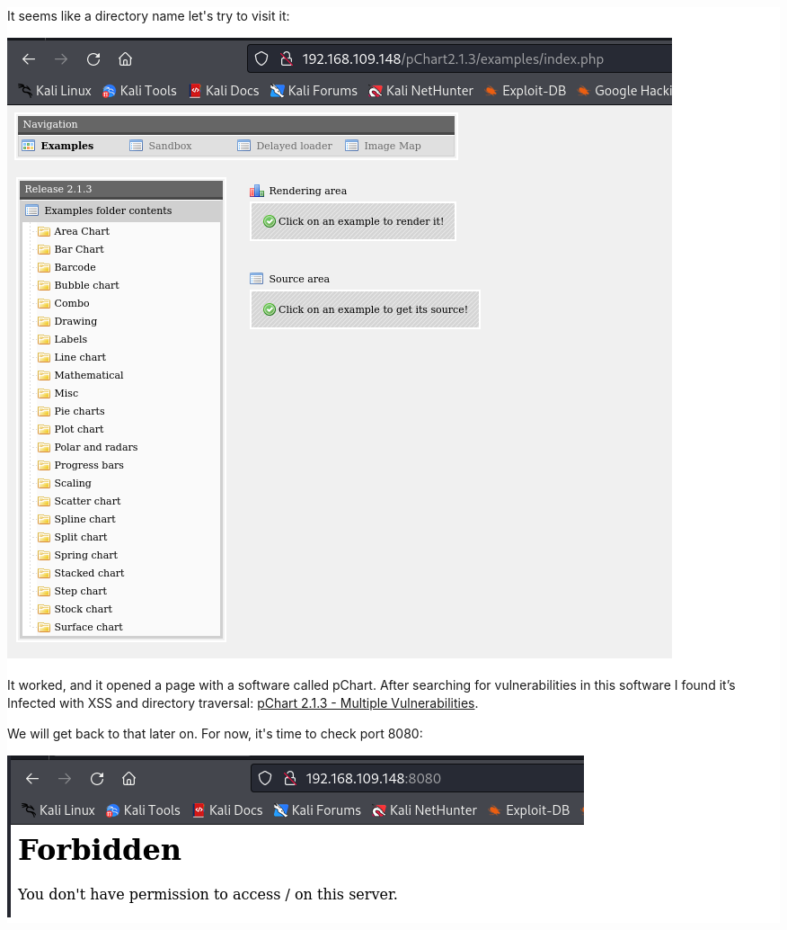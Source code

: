 It seems like a directory name let's try to visit it:

![Desktop View](/assets/img/posts/2024-06-21-kioptrix-5-boot-to-root/pic9.png)

It worked, and it opened a page with a software called pChart. After searching for vulnerabilities in this software I found it’s Infected with XSS and directory traversal: [pChart 2.1.3 - Multiple Vulnerabilities](https://www.exploit-db.com/exploits/31173?source=post_page-----b3f8b9cbefa2--------------------------------).

We will get back to that later on. For now, it's time to check port 8080:

![Desktop View](/assets/img/posts/2024-06-21-kioptrix-5-boot-to-root/pic10.png)
